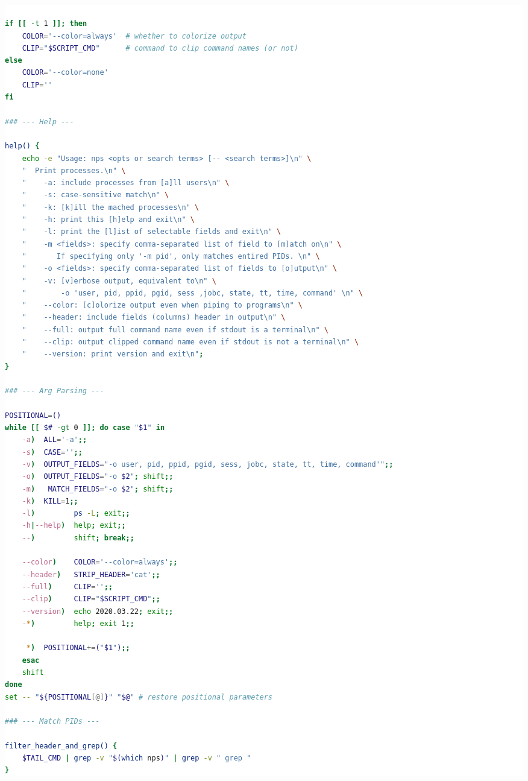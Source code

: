 ```bash

if [[ -t 1 ]]; then
    COLOR='--color=always'  # whether to colorize output
    CLIP="$SCRIPT_CMD"      # command to clip command names (or not)
else
    COLOR='--color=none'
    CLIP=''
fi

### --- Help ---

help() {
    echo -e "Usage: nps <opts or search terms> [-- <search terms>]\n" \
    "  Print processes.\n" \
    "    -a: include processes from [a]ll users\n" \
    "    -s: case-sensitive match\n" \
    "    -k: [k]ill the mached processes\n" \
    "    -h: print this [h]elp and exit\n" \
    "    -l: print the [l]ist of selectable fields and exit\n" \
    "    -m <fields>: specify comma-separated list of field to [m]atch on\n" \
    "       If specifying only '-m pid', only matches entired PIDs. \n" \
    "    -o <fields>: specify comma-separated list of fields to [o]utput\n" \
    "    -v: [v]erbose output, equivalent to\n" \
    "        -o 'user, pid, ppid, pgid, sess ,jobc, state, tt, time, command' \n" \
    "    --color: [c]olorize output even when piping to programs\n" \
    "    --header: include fields (columns) header in output\n" \
    "    --full: output full command name even if stdout is a terminal\n" \
    "    --clip: output clipped command name even if stdout is not a terminal\n" \
    "    --version: print version and exit\n";
}

### --- Arg Parsing ---

POSITIONAL=()
while [[ $# -gt 0 ]]; do case "$1" in
    -a)  ALL='-a';;
    -s)  CASE='';;
    -v)  OUTPUT_FIELDS="-o user, pid, ppid, pgid, sess, jobc, state, tt, time, command'";;
    -o)  OUTPUT_FIELDS="-o $2"; shift;;
    -m)   MATCH_FIELDS="-o $2"; shift;;
    -k)  KILL=1;;
    -l)         ps -L; exit;;
    -h|--help)  help; exit;;
    --)         shift; break;;

    --color)    COLOR='--color=always';;
    --header)   STRIP_HEADER='cat';;
    --full)     CLIP='';;
    --clip)     CLIP="$SCRIPT_CMD";;
    --version)  echo 2020.03.22; exit;;
    -*)         help; exit 1;;

     *)  POSITIONAL+=("$1");;
    esac
    shift
done
set -- "${POSITIONAL[@]}" "$@" # restore positional parameters

### --- Match PIDs ---

filter_header_and_grep() {
    $TAIL_CMD | grep -v "$(which nps)" | grep -v " grep "
}
```

[toying with unix daemons]: /unix-daemons/
[so-state]: https://askubuntu.com/questions/360252/what-do-the-stat-column-values-in-ps-mean#360253
[idempotent]: https://en.wikipedia.org/wiki/Idempotence
[ERE]: https://www.regular-expressions.info/posix.html
[script-linux]: http://man7.org/linux/man-pages/man1/script.1.html
[script-macos]: https://www.unix.com/man-page/mojave/1/script/
[nps-gist]: https://gist.github.com/norswap/3506d2b46102c2f32f18acced0ecd798